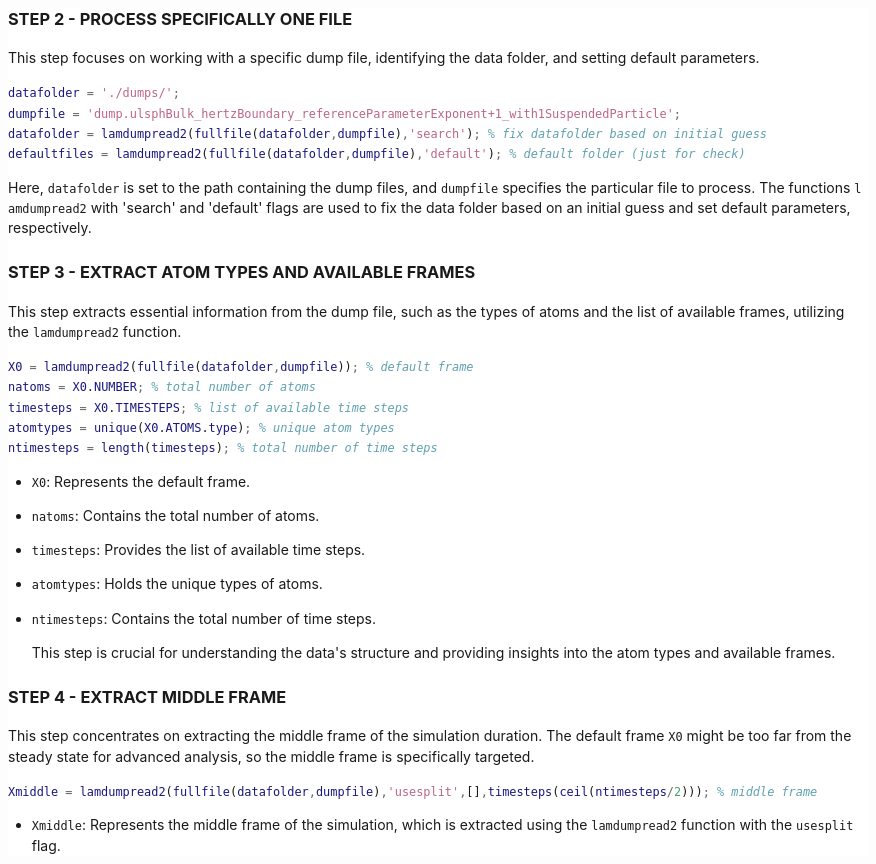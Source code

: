 

### STEP 2 - PROCESS SPECIFICALLY ONE FILE

This step focuses on working with a specific dump file, identifying the data folder, and setting default parameters. 

```matlab
datafolder = './dumps/';
dumpfile = 'dump.ulsphBulk_hertzBoundary_referenceParameterExponent+1_with1SuspendedParticle';
datafolder = lamdumpread2(fullfile(datafolder,dumpfile),'search'); % fix datafolder based on initial guess
defaultfiles = lamdumpread2(fullfile(datafolder,dumpfile),'default'); % default folder (just for check)
```

Here, `datafolder` is set to the path containing the dump files, and `dumpfile` specifies the particular file to process. The functions `lamdumpread2` with 'search' and 'default' flags are used to fix the data folder based on an initial guess and set default parameters, respectively.



### STEP 3 - EXTRACT ATOM TYPES AND AVAILABLE FRAMES
This step extracts essential information from the dump file, such as the types of atoms and the list of available frames, utilizing the `lamdumpread2` function.

```matlab
X0 = lamdumpread2(fullfile(datafolder,dumpfile)); % default frame
natoms = X0.NUMBER; % total number of atoms
timesteps = X0.TIMESTEPS; % list of available time steps
atomtypes = unique(X0.ATOMS.type); % unique atom types
ntimesteps = length(timesteps); % total number of time steps
```

- `X0`: Represents the default frame.

- `natoms`: Contains the total number of atoms.

- `timesteps`: Provides the list of available time steps.

- `atomtypes`: Holds the unique types of atoms.

- `ntimesteps`: Contains the total number of time steps.

  This step is crucial for understanding the data's structure and providing insights into the atom types and available frames.

### STEP 4 - EXTRACT MIDDLE FRAME
This step concentrates on extracting the middle frame of the simulation duration. The default frame `X0` might be too far from the steady state for advanced analysis, so the middle frame is specifically targeted.

```matlab
Xmiddle = lamdumpread2(fullfile(datafolder,dumpfile),'usesplit',[],timesteps(ceil(ntimesteps/2))); % middle frame
```

- `Xmiddle`: Represents the middle frame of the simulation, which is extracted using the `lamdumpread2` function with the `usesplit` flag.
